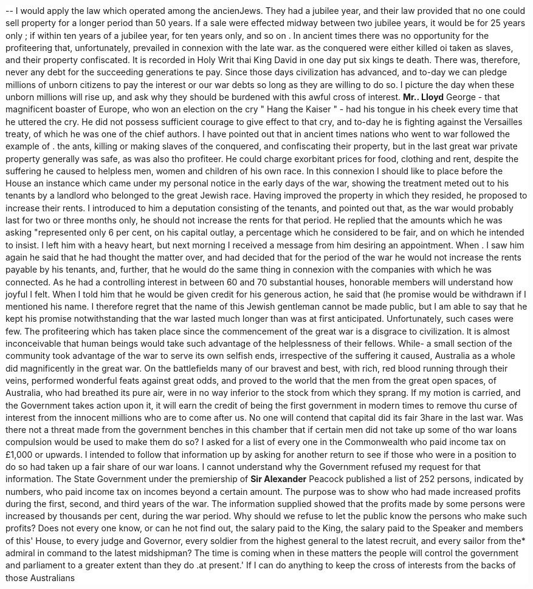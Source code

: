-- I would apply the law which operated among the  ancienJews.  They had a jubilee year, and their law provided that no one could sell property for a longer period than 50 years. If a sale were effected midway between two jubilee years, it would be for 25 years only ; if within ten years of a jubilee year, for ten years only, and so on . In ancient times there was no opportunity for the profiteering that, unfortunately, prevailed in connexion with the late war. as the conquered were either killed oi taken as slaves, and their property confiscated. It is recorded in Holy Writ thai King David in one day put six kings te death. There was, therefore, never  any  debt for the succeeding generations te pay. Since those days civilization has advanced, and to-day we can pledge millions of unborn citizens to pay the interest or our war debts so long as they are willing to do so. I picture the day when these unborn millions will rise up, and ask why they should be burdened with this awful cross of interest.  **Mr.. Lloyd**  George - that magnificent boaster of Europe, who won an election on the cry " Hang the Kaiser " - had his tongue in his cheek every time that he uttered the cry. He did not possess sufficient courage to give effect to that cry, and to-day he is fighting against the Versailles treaty, of which he was one of the chief authors. I have pointed out that in ancient times nations who went to war followed the example of . the ants, killing or making slaves of the conquered, and confiscating their property, but in the last great war private property generally was safe, as was also tho profiteer. He could charge exorbitant prices for food, clothing and rent, despite the suffering he caused to helpless men, women and children of his own race. In this connexion I should like to place before the House an instance which came under my personal notice in the early days of the war, showing the treatment meted out to his tenants by a landlord who belonged to the great Jewish race. Having improved the property in which they resided, he proposed to increase their rents. I introduced to him a deputation consisting of the tenants, and pointed out that, as the war would probably last for two or three months only, he should not increase the rents for that period. He replied that the amounts which  he was asking "represented only 6 per cent, on his capital outlay, a percentage which he considered to be fair, and on which he intended to insist. I left him with a heavy heart, but next morning I received a message from him desiring an appointment. When . I saw him again he said that he had thought the matter over, and had decided that for the period of the war he would not increase the rents payable by his tenants, and, further, that he would do the same thing in connexion with the companies with which he was connected. As he had a controlling interest in between 60 and 70 substantial houses, honorable members will understand how joyful I felt. When I told him that he would be given credit for his generous action, he said that (he promise would be withdrawn if I mentioned his name. I therefore regret that the name of this Jewish gentleman cannot be made public, but I am able to say that he kept his promise notwithstanding that the war lasted much longer than was at first anticipated. Unfortunately, such cases were few. The profiteering which has taken place since the commencement of the great war is a disgrace to civilization. It is almost inconceivable that human beings would take such advantage of the helplessness of their fellows. While- a small section of the community took advantage of the war to serve its own selfish ends, irrespective of the suffering it caused, Australia as a whole did magnificently in the great war. On the battlefields many of our bravest and best, with rich, red blood running through their veins, performed wonderful feats against great odds, and proved to the world that the men from the great open spaces, of Australia, who had breathed its pure air, were in no way inferior to the stock from which they sprang. If my motion is carried, and the Government takes action upon it, it will earn the credit of being the first government in modern times to remove thu curse of interest from the innocent millions who are to come after us. No one will contend that capital did its fair 3hare in the last war. Was there not a threat made from the government benches in this chamber that if certain men did not take up some of tho war loans compulsion would be used to make them do so? I asked for a list of every one in the Commonwealth who paid income tax on £1,000 or upwards. I intended to  follow  that information up by asking for another return to see if those who were in a position to do so had taken up a fair share of our war loans. I cannot understand why the Government refused my request for that information. The State Government under the premiership of  **Sir Alexander**  Peacock published a list of 252 persons, indicated by numbers, who paid income tax on incomes beyond a certain amount. The purpose was to show who had made increased profits during the first, second, and third years of the war. The information supplied showed that the profits made by some persons were increased by thousands per cent, during the war period. Why should we refuse to let the public know the persons who make such profits? Does not every one know, or can he not find out, the salary paid to the King, the salary paid to the  Speaker  and members of this' House, to every judge and Governor, every soldier from the highest general to the latest recruit, and every sailor from the* admiral in command to the latest midshipman? The time is coming when in these matters the people will control the government and parliament to a greater extent than they do .at present.' If I can do anything to keep the cross of interests from the backs of those Australians